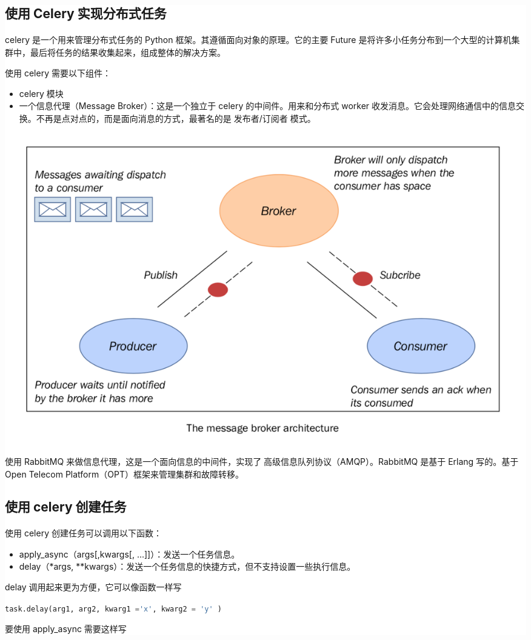 ## 使用 Celery 实现分布式任务

celery 是一个用来管理分布式任务的 Python 框架。其遵循面向对象的原理。它的主要 Future 是将许多小任务分布到一个大型的计算机集群中，最后将任务的结果收集起来，组成整体的解决方案。

使用 celery 需要以下组件：
+  celery 模块
+  一个信息代理（Message Broker）：这是一个独立于 celery 的中间件。用来和分布式 worker 收发消息。它会处理网络通信中的信息交换。不再是点对点的，而是面向消息的方式，最著名的是 发布者/订阅者 模式。

![avator](../../pic/celery-diagram.png)

使用 RabbitMQ 来做信息代理，这是一个面向信息的中间件，实现了 高级信息队列协议（AMQP）。RabbitMQ 是基于 Erlang 写的。基于 Open Telecom Platform（OPT）框架来管理集群和故障转移。

## 使用 celery 创建任务

使用 celery 创建任务可以调用以下函数：

+ apply_async（args[,kwargs[, ...]]）：发送一个任务信息。
+ delay（*args, **kwargs）：发送一个任务信息的快捷方式，但不支持设置一些执行信息。

delay 调用起来更为方便，它可以像函数一样写

```python
task.delay(arg1, arg2, kwarg1 ='x', kwarg2 = 'y' )
```

要使用 apply_async 需要这样写
